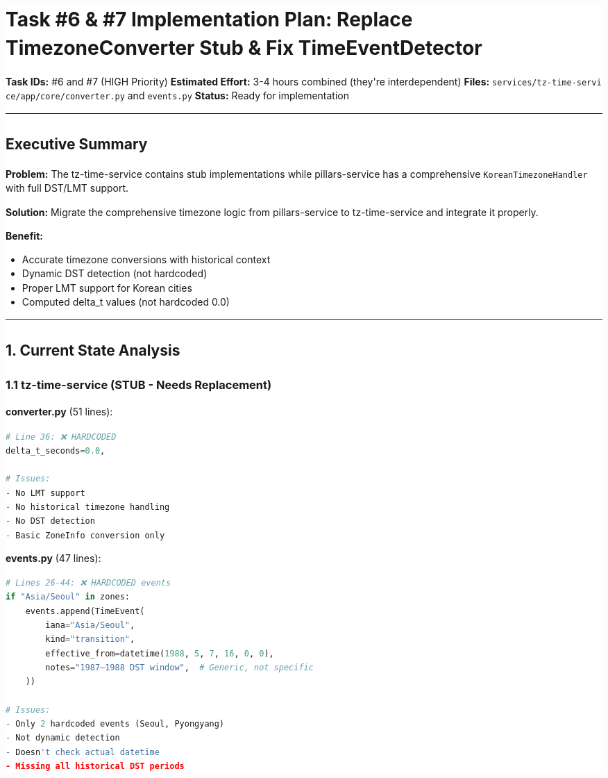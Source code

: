 # Task #6 & #7 Implementation Plan: Replace TimezoneConverter Stub & Fix TimeEventDetector

**Task IDs:** #6 and #7 (HIGH Priority)
**Estimated Effort:** 3-4 hours combined (they're interdependent)
**Files:** `services/tz-time-service/app/core/converter.py` and `events.py`
**Status:** Ready for implementation

---

## Executive Summary

**Problem:** The tz-time-service contains stub implementations while pillars-service has a comprehensive `KoreanTimezoneHandler` with full DST/LMT support.

**Solution:** Migrate the comprehensive timezone logic from pillars-service to tz-time-service and integrate it properly.

**Benefit:**
- Accurate timezone conversions with historical context
- Dynamic DST detection (not hardcoded)
- Proper LMT support for Korean cities
- Computed delta_t values (not hardcoded 0.0)

---

## 1. Current State Analysis

### 1.1 tz-time-service (STUB - Needs Replacement)

**converter.py** (51 lines):
```python
# Line 36: ❌ HARDCODED
delta_t_seconds=0.0,

# Issues:
- No LMT support
- No historical timezone handling
- No DST detection
- Basic ZoneInfo conversion only
```

**events.py** (47 lines):
```python
# Lines 26-44: ❌ HARDCODED events
if "Asia/Seoul" in zones:
    events.append(TimeEvent(
        iana="Asia/Seoul",
        kind="transition",
        effective_from=datetime(1988, 5, 7, 16, 0, 0),
        notes="1987–1988 DST window",  # Generic, not specific
    ))

# Issues:
- Only 2 hardcoded events (Seoul, Pyongyang)
- Not dynamic detection
- Doesn't check actual datetime
- Missing all historical DST periods
```
